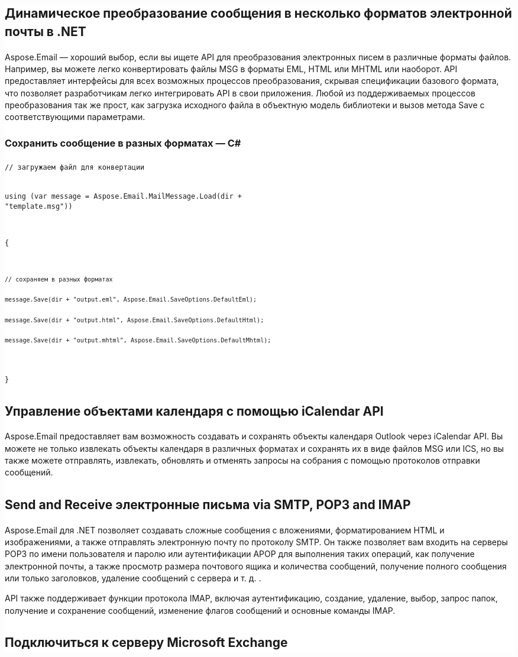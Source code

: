    <div class="col-lg-12">
    <h2 class="h2title">
     Динамическое преобразование сообщения в несколько форматов электронной почты в .NET
    </h2>
    <p>
     Aspose.Email — хороший выбор, если вы ищете API для преобразования электронных писем в различные форматы файлов. Например, вы можете легко конвертировать файлы MSG в форматы EML, HTML или MHTML или наоборот. API предоставляет интерфейсы для всех возможных процессов преобразования, скрывая спецификации базового формата, что позволяет разработчикам легко интегрировать API в свои приложения. Любой из поддерживаемых процессов преобразования так же прост, как загрузка исходного файла в объектную модель библиотеки и вызов метода Save с соответствующими параметрами.
    </p>
    <div class="codeblock" id="code">
     <h3>
      Сохранить сообщение в разных форматах — C#
     </h3>
     <pre><code class="cs">// загружаем файл для конвертации

using (var message = Aspose.Email.MailMessage.Load(dir + "template.msg"))

{

    // сохраняем в разных форматах

    message.Save(dir + "output.eml", Aspose.Email.SaveOptions.DefaultEml);

    message.Save(dir + "output.html", Aspose.Email.SaveOptions.DefaultHtml);

    message.Save(dir + "output.mhtml", Aspose.Email.SaveOptions.DefaultMhtml);

}</code></pre>
    </div>
   </div>
   <div class="col-lg-12">
    <h2 class="h2title">
     Управление объектами календаря с помощью iCalendar API
    </h2>
    <p>
     Aspose.Email предоставляет вам возможность создавать и сохранять объекты календаря Outlook через iCalendar API. Вы можете не только извлекать объекты календаря в различных форматах и сохранять их в виде файлов MSG или ICS, но вы также можете отправлять, извлекать, обновлять и отменять запросы на собрания с помощью протоколов отправки сообщений.
    </p>
   </div>
   <div class="col-lg-12">
    <h2 class="h2title">
     Send and Receive электронные письма via SMTP, POP3 and IMAP
    </h2>
    <p>
     Aspose.Email для .NET позволяет создавать сложные сообщения с вложениями, форматированием HTML и изображениями, а также отправлять электронную почту по протоколу SMTP. Он также позволяет вам входить на серверы POP3 по имени пользователя и паролю или аутентификации APOP для выполнения таких операций, как получение электронной почты, а также просмотр размера почтового ящика и количества сообщений, получение полного сообщения или только заголовков, удаление сообщений с сервера и т. д. .
    </p>
    <p>
     API также поддерживает функции протокола IMAP, включая аутентификацию, создание, удаление, выбор, запрос папок, получение и сохранение сообщений, изменение флагов сообщений и основные команды IMAP.
    </p>
   </div>
   <div class="col-lg-12">
    <h2 class="h2title">
     Подключиться к серверу Microsoft Exchange
    </h2>
    <p>
